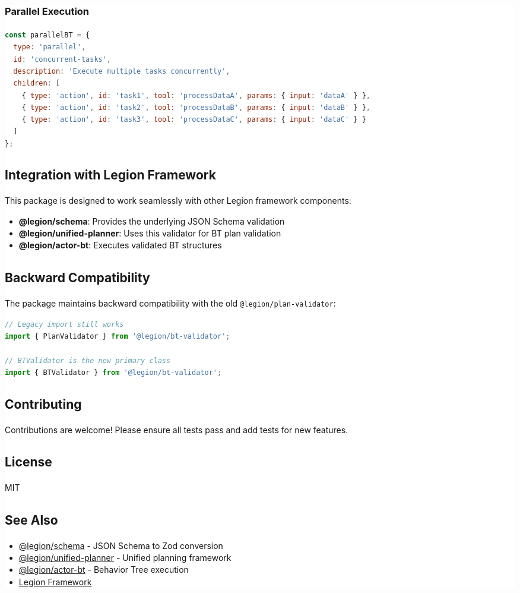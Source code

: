 ### Parallel Execution

```javascript
const parallelBT = {
  type: 'parallel',
  id: 'concurrent-tasks',
  description: 'Execute multiple tasks concurrently',
  children: [
    { type: 'action', id: 'task1', tool: 'processDataA', params: { input: 'dataA' } },
    { type: 'action', id: 'task2', tool: 'processDataB', params: { input: 'dataB' } },
    { type: 'action', id: 'task3', tool: 'processDataC', params: { input: 'dataC' } }
  ]
};
```

## Integration with Legion Framework

This package is designed to work seamlessly with other Legion framework components:

- **@legion/schema**: Provides the underlying JSON Schema validation
- **@legion/unified-planner**: Uses this validator for BT plan validation
- **@legion/actor-bt**: Executes validated BT structures

## Backward Compatibility

The package maintains backward compatibility with the old `@legion/plan-validator`:

```javascript
// Legacy import still works
import { PlanValidator } from '@legion/bt-validator';

// BTValidator is the new primary class
import { BTValidator } from '@legion/bt-validator';
```

## Contributing

Contributions are welcome! Please ensure all tests pass and add tests for new features.

## License

MIT

## See Also

- [@legion/schema](../schema) - JSON Schema to Zod conversion
- [@legion/unified-planner](../unified-planner) - Unified planning framework
- [@legion/actor-bt](../../shared/actor-bt) - Behavior Tree execution
- [Legion Framework](https://github.com/maxximus-dev/Legion)